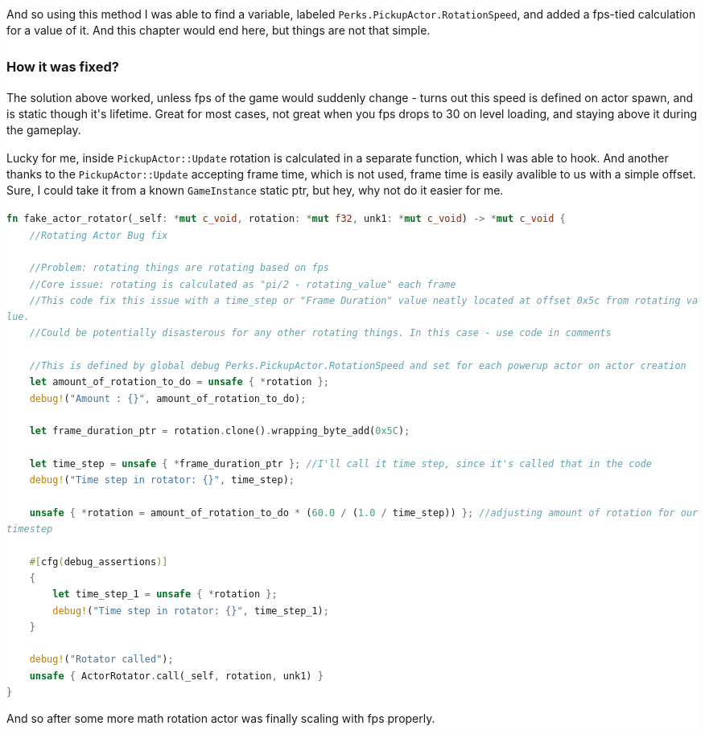 And so using this method I was able to find a variable, labeled `Perks.PickupActor.RotationSpeed`, and added a fps-tied calculation for a value of it. And this chapter would end here, but things are not that simple.

### How it was fixed?

The solution above worked, unless fps of the game would suddenly change - turns out this speed is defined on actor spawn, and is static though it's lifetime. Great for most cases, not great when you fps drops to 30 on level loading, and staying above it during the gameplay.

Lucky for me, inside `PickupActor::Update` rotation is calculated in a separate function, which I was able to hook. And another thanks to the `PickupActor::Update` accepting frame time, which is not used, frame time is easily avalible to us with a simple offset. Sure, I could take it from a known `GameInstance` static ptr, but hey, why not do it easier for me.

```rust
fn fake_actor_rotator(_self: *mut c_void, rotation: *mut f32, unk1: *mut c_void) -> *mut c_void {
    //Rotating Actor Bug fix

    //Problem: rotating things are rotating based on fps
    //Core issue: rotating is calculated as "pi/2 - rotating_value" each frame
    //This code fix this issue with a time_step or "Frame Duration" value neatly located at offset 0x5c from rotating value.
    //Could be potentially disasterous for any other rotating things. In this case - use code in comments

    //This is defined by global debug Perks.PickupActor.RotationSpeed and set for each powerup actor on actor creation
    let amount_of_rotation_to_do = unsafe { *rotation };
    debug!("Amount : {}", amount_of_rotation_to_do);

    let frame_duration_ptr = rotation.clone().wrapping_byte_add(0x5C);

    let time_step = unsafe { *frame_duration_ptr }; //I'll call it time step, since it's called that in the code
    debug!("Time step in rotator: {}", time_step);

    unsafe { *rotation = amount_of_rotation_to_do * (60.0 / (1.0 / time_step)) }; //adjusting amount of rotation for our timestep

    #[cfg(debug_assertions)]
    {
        let time_step_1 = unsafe { *rotation };
        debug!("Time step in rotator: {}", time_step_1);
    }

    debug!("Rotator called");
    unsafe { ActorRotator.call(_self, rotation, unk1) }
}
```

And so after some more math rotation actor was finally scaling with fps properly.

